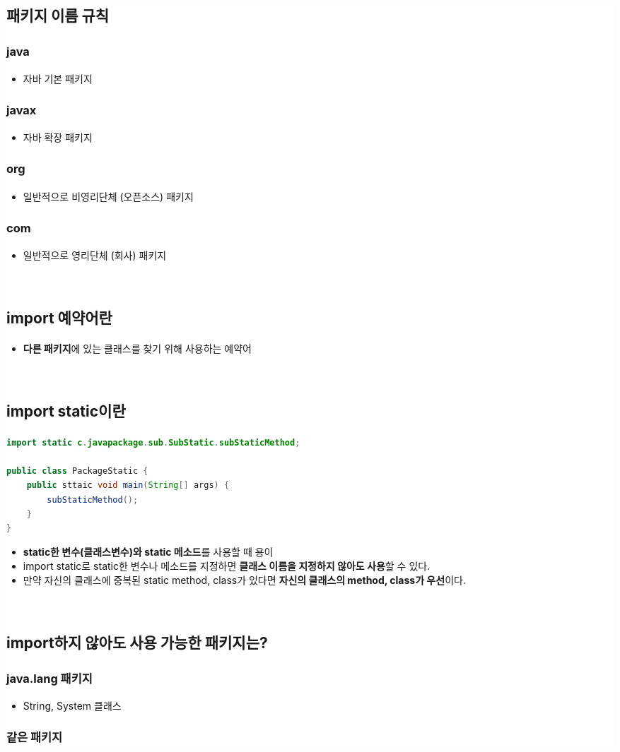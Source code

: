 ## 패키지 이름 규칙

### java

- 자바 기본 패키지

### javax

- 자바 확장 패키지

### org

- 일반적으로 비영리단체 (오픈소스) 패키지

### com

- 일반적으로 영리단체 (회사) 패키지

<br>

## import 예약어란

- **다른 패키지**에 있는 클래스를 찾기 위해 사용하는 예약어

<br>

## import static이란

```java
import static c.javapackage.sub.SubStatic.subStaticMethod;

public class PackageStatic {
    public sttaic void main(String[] args) {
        subStaticMethod();
    }
}
```

- **static한 변수(클래스변수)와 static 메소드**를 사용할 때 용이
- import static로 static한 변수나 메소드를 지정하면 **클래스 이름을 지정하지 않아도 사용**할 수 있다.
- 만약 자신의 클래스에 중복된 static method, class가 있다면 **자신의 클래스의 method, class가 우선**이다.

<br>

## import하지 않아도 사용 가능한 패키지는?

### java.lang 패키지

- String, System 클래스

### 같은 패키지
